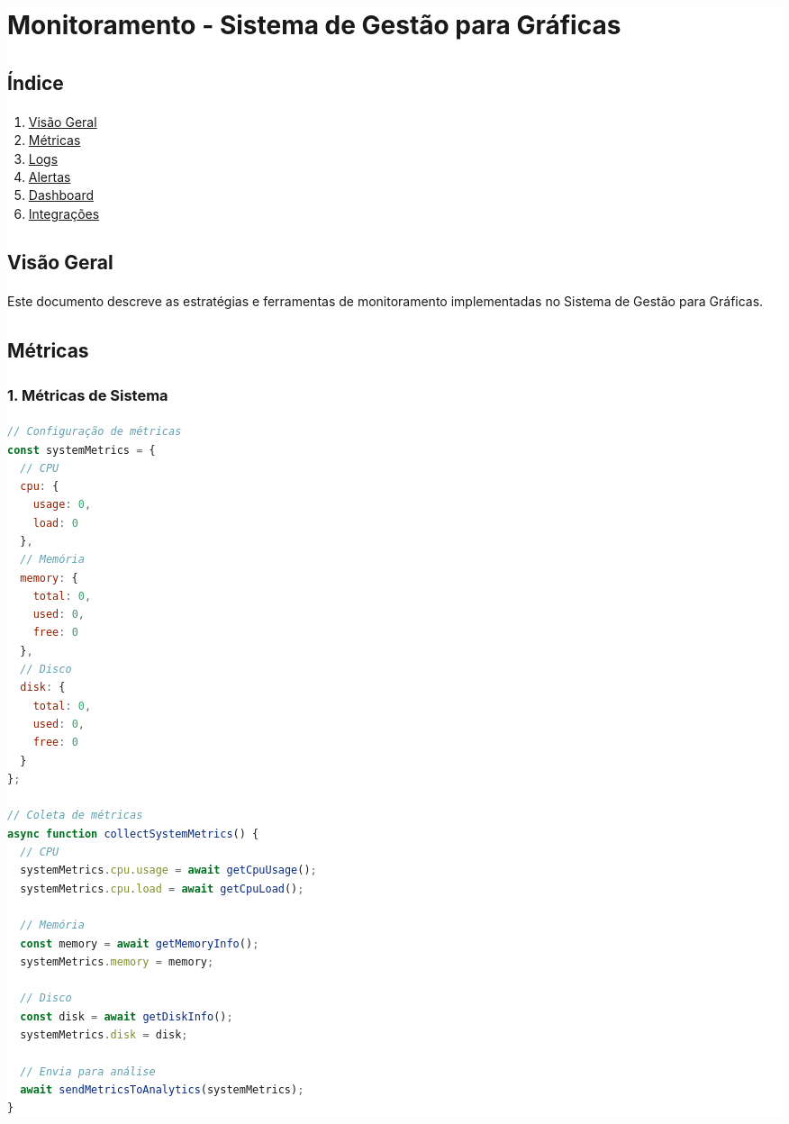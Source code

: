 # Monitoramento - Sistema de Gestão para Gráficas

## Índice
1. [Visão Geral](#visão-geral)
2. [Métricas](#métricas)
3. [Logs](#logs)
4. [Alertas](#alertas)
5. [Dashboard](#dashboard)
6. [Integrações](#integrações)

## Visão Geral

Este documento descreve as estratégias e ferramentas de monitoramento implementadas no Sistema de Gestão para Gráficas.

## Métricas

### 1. Métricas de Sistema

```javascript
// Configuração de métricas
const systemMetrics = {
  // CPU
  cpu: {
    usage: 0,
    load: 0
  },
  // Memória
  memory: {
    total: 0,
    used: 0,
    free: 0
  },
  // Disco
  disk: {
    total: 0,
    used: 0,
    free: 0
  }
};

// Coleta de métricas
async function collectSystemMetrics() {
  // CPU
  systemMetrics.cpu.usage = await getCpuUsage();
  systemMetrics.cpu.load = await getCpuLoad();
  
  // Memória
  const memory = await getMemoryInfo();
  systemMetrics.memory = memory;
  
  // Disco
  const disk = await getDiskInfo();
  systemMetrics.disk = disk;
  
  // Envia para análise
  await sendMetricsToAnalytics(systemMetrics);
}
```
